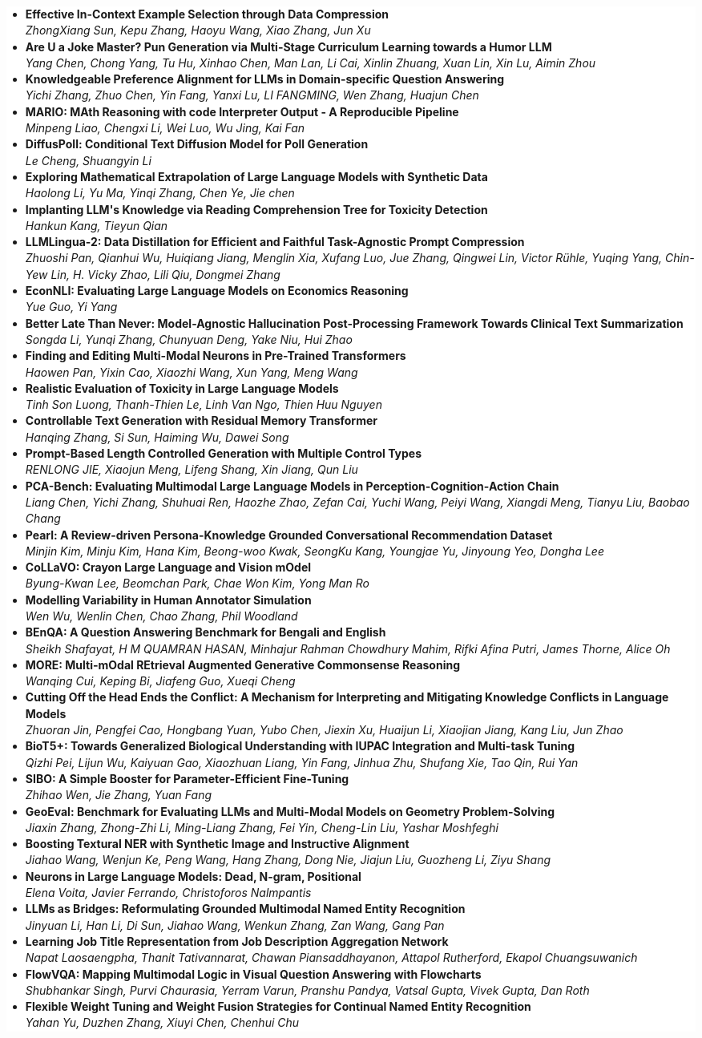 * **Effective In-Context Example Selection through Data Compression**<br>*ZhongXiang Sun, Kepu Zhang, Haoyu Wang, Xiao Zhang, Jun Xu*
* **Are U a Joke Master? Pun Generation via Multi-Stage Curriculum Learning towards a Humor LLM**<br>*Yang Chen, Chong Yang, Tu Hu, Xinhao Chen, Man Lan, Li Cai, Xinlin Zhuang, Xuan Lin, Xin Lu, Aimin Zhou*
* **Knowledgeable Preference Alignment for LLMs in Domain-specific Question Answering**<br>*Yichi Zhang, Zhuo Chen, Yin Fang, Yanxi Lu, LI FANGMING, Wen Zhang, Huajun Chen*
* **MARIO: MAth Reasoning with code Interpreter Output - A Reproducible Pipeline**<br>*Minpeng Liao, Chengxi Li, Wei Luo, Wu Jing, Kai Fan*
* **DiffusPoll: Conditional Text Diffusion Model for Poll Generation**<br>*Le Cheng, Shuangyin Li*
* **Exploring Mathematical Extrapolation of Large Language Models with Synthetic Data**<br>*Haolong Li, Yu Ma, Yinqi Zhang, Chen Ye, Jie chen*
* **Implanting LLM's Knowledge via Reading Comprehension Tree for Toxicity Detection**<br>*Hankun Kang, Tieyun Qian*
* **LLMLingua-2: Data Distillation for Efficient and Faithful Task-Agnostic Prompt Compression**<br>*Zhuoshi Pan, Qianhui Wu, Huiqiang Jiang, Menglin Xia, Xufang Luo, Jue Zhang, Qingwei Lin, Victor Rühle, Yuqing Yang, Chin-Yew Lin, H. Vicky Zhao, Lili Qiu, Dongmei Zhang*
* **EconNLI: Evaluating Large Language Models on Economics Reasoning**<br>*Yue Guo, Yi Yang*
* **Better Late Than Never: Model-Agnostic Hallucination Post-Processing Framework Towards Clinical Text Summarization**<br>*Songda Li, Yunqi Zhang, Chunyuan Deng, Yake Niu, Hui Zhao*
* **Finding and Editing Multi-Modal Neurons in Pre-Trained Transformers**<br>*Haowen Pan, Yixin Cao, Xiaozhi Wang, Xun Yang, Meng Wang*
* **Realistic Evaluation of Toxicity in Large Language Models**<br>*Tinh Son Luong, Thanh-Thien Le, Linh Van Ngo, Thien Huu Nguyen*
* **Controllable Text Generation with Residual Memory Transformer**<br>*Hanqing Zhang, Si Sun, Haiming Wu, Dawei Song*
* **Prompt-Based Length Controlled Generation with Multiple Control Types**<br>*RENLONG JIE, Xiaojun Meng, Lifeng Shang, Xin Jiang, Qun Liu*
* **PCA-Bench: Evaluating Multimodal Large Language Models in Perception-Cognition-Action Chain**<br>*Liang Chen, Yichi Zhang, Shuhuai Ren, Haozhe Zhao, Zefan Cai, Yuchi Wang, Peiyi Wang, Xiangdi Meng, Tianyu Liu, Baobao Chang*
* **Pearl: A Review-driven Persona-Knowledge Grounded Conversational Recommendation Dataset**<br>*Minjin Kim, Minju Kim, Hana Kim, Beong-woo Kwak, SeongKu Kang, Youngjae Yu, Jinyoung Yeo, Dongha Lee*
* **CoLLaVO: Crayon Large Language and Vision mOdel**<br>*Byung-Kwan Lee, Beomchan Park, Chae Won Kim, Yong Man Ro*
* **Modelling Variability in Human Annotator Simulation**<br>*Wen Wu, Wenlin Chen, Chao Zhang, Phil Woodland*
* **BEnQA: A Question Answering Benchmark for Bengali and English**<br>*Sheikh Shafayat, H M QUAMRAN HASAN, Minhajur Rahman Chowdhury Mahim, Rifki Afina Putri, James Thorne, Alice Oh*
* **MORE: Multi-mOdal REtrieval Augmented Generative Commonsense Reasoning**<br>*Wanqing Cui, Keping Bi, Jiafeng Guo, Xueqi Cheng*
* **Cutting Off the Head Ends the Conflict: A Mechanism for Interpreting and Mitigating Knowledge Conflicts in Language Models**<br>*Zhuoran Jin, Pengfei Cao, Hongbang Yuan, Yubo Chen, Jiexin Xu, Huaijun Li, Xiaojian Jiang, Kang Liu, Jun Zhao*
* **BioT5+: Towards Generalized Biological Understanding with IUPAC Integration and Multi-task Tuning**<br>*Qizhi Pei, Lijun Wu, Kaiyuan Gao, Xiaozhuan Liang, Yin Fang, Jinhua Zhu, Shufang Xie, Tao Qin, Rui Yan*
* **SIBO: A Simple Booster for Parameter-Efficient Fine-Tuning**<br>*Zhihao Wen, Jie Zhang, Yuan Fang*
* **GeoEval: Benchmark for Evaluating LLMs and Multi-Modal Models on Geometry Problem-Solving**<br>*Jiaxin Zhang, Zhong-Zhi Li, Ming-Liang Zhang, Fei Yin, Cheng-Lin Liu, Yashar Moshfeghi*
* **Boosting Textural NER with Synthetic Image and Instructive Alignment**<br>*Jiahao Wang, Wenjun Ke, Peng Wang, Hang Zhang, Dong Nie, Jiajun Liu, Guozheng Li, Ziyu Shang*
* **Neurons in Large Language Models: Dead, N-gram, Positional**<br>*Elena Voita, Javier Ferrando, Christoforos Nalmpantis*
* **LLMs as Bridges: Reformulating Grounded Multimodal Named Entity Recognition**<br>*Jinyuan Li, Han Li, Di Sun, Jiahao Wang, Wenkun Zhang, Zan Wang, Gang Pan*
* **Learning Job Title Representation from Job Description Aggregation Network**<br>*Napat Laosaengpha, Thanit Tativannarat, Chawan Piansaddhayanon, Attapol Rutherford, Ekapol Chuangsuwanich*
* **FlowVQA: Mapping Multimodal Logic in Visual Question Answering with Flowcharts**<br>*Shubhankar Singh, Purvi Chaurasia, Yerram Varun, Pranshu Pandya, Vatsal Gupta, Vivek Gupta, Dan Roth*
* **Flexible Weight Tuning and Weight Fusion Strategies for Continual Named Entity Recognition**<br>*Yahan Yu, Duzhen Zhang, Xiuyi Chen, Chenhui Chu*